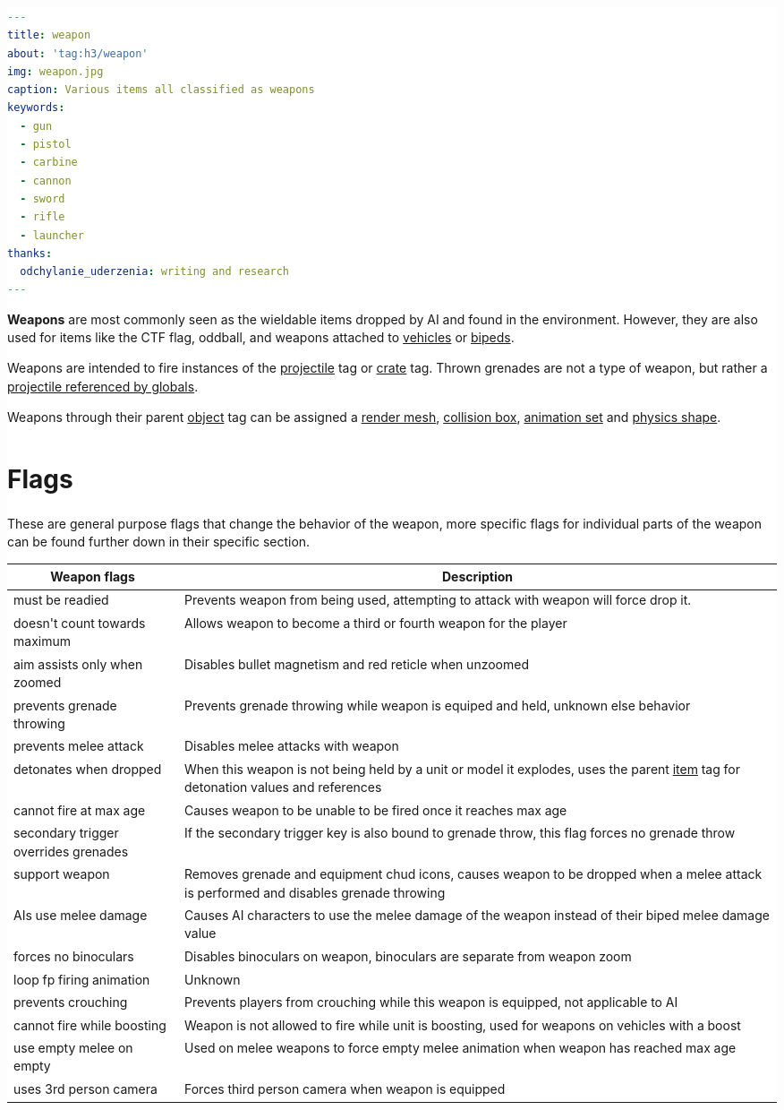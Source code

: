 ```yaml
--- 
title: weapon
about: 'tag:h3/weapon'
img: weapon.jpg
caption: Various items all classified as weapons
keywords:
  - gun
  - pistol
  - carbine
  - cannon
  - sword
  - rifle
  - launcher
thanks:
  odchylanie_uderzenia: writing and research
--- 
```

**Weapons** are most commonly seen as the wieldable items dropped by AI and found in the environment. However, they are also used for items like the CTF flag, oddball, and weapons attached to [vehicles](~vehicle) or [bipeds](~biped). 

Weapons are intended to fire instances of the [projectile](~) tag or [crate](~) tag. Thrown grenades are not a type of weapon, but rather a [projectile referenced by globals](~globals).

Weapons through their parent [object](~) tag can be assigned a [render mesh](~render_model), [collision box](~collision_model), [animation set](~model_animation_graph) and [physics shape](~physics_model). 

# Flags

These are general purpose flags that change the behavior of the weapon, more specific flags for individual parts of the weapon can be found further down in their specific section.

| Weapon flags | Description
|-------|----------
| must be readied | Prevents weapon from being used, attempting to attack with weapon will force drop it.
| doesn't count towards maximum | Allows weapon to become a third or fourth weapon for the player
| aim assists only when zoomed | Disables bullet magnetism and red reticle when unzoomed
| prevents grenade throwing | Prevents grenade throwing while weapon is equiped and held, unknown else behavior
| prevents melee attack | Disables melee attacks with weapon
| detonates when dropped | When this weapon is not being held by a unit or model it explodes, uses the parent [item](~) tag for detonation values and references
| cannot fire at max age | Causes weapon to be unable to be fired once it reaches max age
| secondary trigger overrides grenades | If the secondary trigger key is also bound to grenade throw, this flag forces no grenade throw
| support weapon | Removes grenade and equipment chud icons, causes weapon to be dropped when a melee attack is performed and disables grenade throwing
| AIs use melee damage | Causes AI characters to use the melee damage of the weapon instead of their biped melee damage value
| forces no binoculars | Disables binoculars on weapon, binoculars are separate from weapon zoom
| loop fp firing animation | Unknown
| prevents crouching | Prevents players from crouching while this weapon is equipped, not applicable to AI
| cannot fire while boosting | Weapon is not allowed to fire while unit is boosting, used for weapons on vehicles with a boost
| use empty melee on empty | Used on melee weapons to force empty melee animation when weapon has reached max age
| uses 3rd person camera | Forces third person camera when weapon is equipped